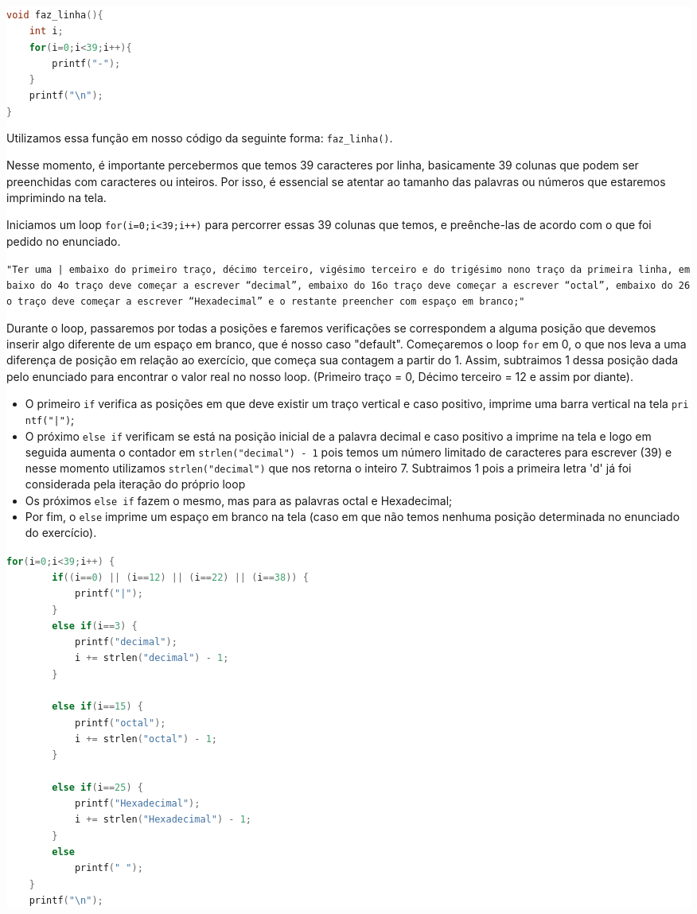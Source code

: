 ```c
void faz_linha(){
    int i;
    for(i=0;i<39;i++){
        printf("-");
    }     
    printf("\n");
}
```

Utilizamos essa função em nosso código da seguinte forma: `faz_linha()`.

Nesse momento, é importante percebermos que temos 39 caracteres por linha, basicamente 39 colunas que podem ser preenchidas com caracteres ou inteiros. Por isso, é essencial se atentar ao tamanho das palavras ou números que estaremos imprimindo na tela.

Iniciamos um loop `for(i=0;i<39;i++)` para percorrer essas 39 colunas que temos, e preênche-las de acordo com o que foi pedido no enunciado.

    "Ter uma | embaixo do primeiro traço, décimo terceiro, vigésimo terceiro e do trigésimo nono traço da primeira linha, embaixo do 4o traço deve começar a escrever “decimal”, embaixo do 16o traço deve começar a escrever “octal”, embaixo do 26o traço deve começar a escrever “Hexadecimal” e o restante preencher com espaço em branco;"

Durante o loop, passaremos por todas a posições e faremos verificações se correspondem a alguma posição que devemos inserir algo diferente de um espaço em branco, que é nosso caso "default". Começaremos o loop `for` em 0, o que nos leva a uma diferença de posição em relação ao exercício, que começa sua contagem a partir do 1. Assim, subtraimos 1 dessa posição dada pelo enunciado para encontrar o valor real no nosso loop. (Primeiro traço = 0, Décimo terceiro = 12 e assim por diante).

* O primeiro `if` verifica as posições em que deve existir um traço vertical e caso positivo, imprime uma barra vertical na tela `printf("|")`;
* O próximo `else if` verificam se está na posição inicial de a palavra decimal e caso positivo a imprime na tela e logo em seguida aumenta o contador em `strlen("decimal") - 1` pois temos um número limitado de caracteres para escrever (39) e nesse momento utilizamos `strlen("decimal")` que nos retorna o inteiro 7. Subtraimos 1 pois a primeira letra 'd' já foi considerada pela iteração do próprio loop
* Os próximos `else if` fazem o mesmo, mas para as palavras octal e Hexadecimal;
* Por fim, o `else` imprime um espaço em branco na tela (caso em que não temos nenhuma posição determinada no enunciado do exercício).
  
```c
for(i=0;i<39;i++) {
        if((i==0) || (i==12) || (i==22) || (i==38)) {
            printf("|");
        }
        else if(i==3) {
            printf("decimal");
            i += strlen("decimal") - 1;
        }

        else if(i==15) {
            printf("octal");
            i += strlen("octal") - 1;
        }

        else if(i==25) {
            printf("Hexadecimal");
            i += strlen("Hexadecimal") - 1;
        }
        else
            printf(" ");
    } 
    printf("\n");
```
